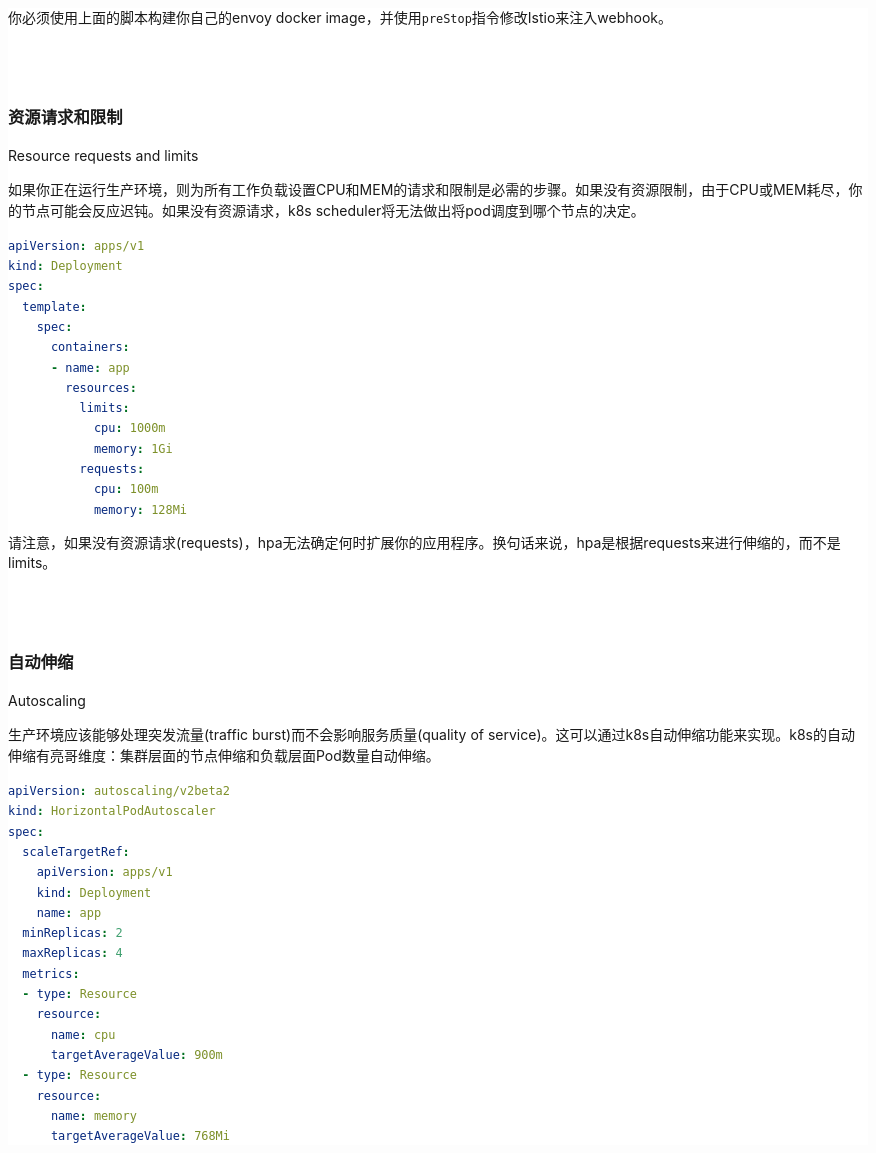 你必须使用上面的脚本构建你自己的envoy docker image，并使用`preStop`指令修改Istio来注入webhook。


<br>
<br>


### 资源请求和限制

Resource requests and limits

如果你正在运行生产环境，则为所有工作负载设置CPU和MEM的请求和限制是必需的步骤。如果没有资源限制，由于CPU或MEM耗尽，你的节点可能会反应迟钝。如果没有资源请求，k8s scheduler将无法做出将pod调度到哪个节点的决定。

```yaml
apiVersion: apps/v1
kind: Deployment
spec:
  template:
    spec:
      containers:
      - name: app
        resources:
          limits:
            cpu: 1000m
            memory: 1Gi
          requests:
            cpu: 100m
            memory: 128Mi
```

请注意，如果没有资源请求(requests)，hpa无法确定何时扩展你的应用程序。换句话来说，hpa是根据requests来进行伸缩的，而不是limits。


<br>
<br>


### 自动伸缩

Autoscaling

生产环境应该能够处理突发流量(traffic burst)而不会影响服务质量(quality of service)。这可以通过k8s自动伸缩功能来实现。k8s的自动伸缩有亮哥维度：集群层面的节点伸缩和负载层面Pod数量自动伸缩。

```yaml
apiVersion: autoscaling/v2beta2
kind: HorizontalPodAutoscaler
spec:
  scaleTargetRef:
    apiVersion: apps/v1
    kind: Deployment
    name: app
  minReplicas: 2
  maxReplicas: 4
  metrics:
  - type: Resource
    resource:
      name: cpu
      targetAverageValue: 900m
  - type: Resource
    resource:
      name: memory
      targetAverageValue: 768Mi
```
